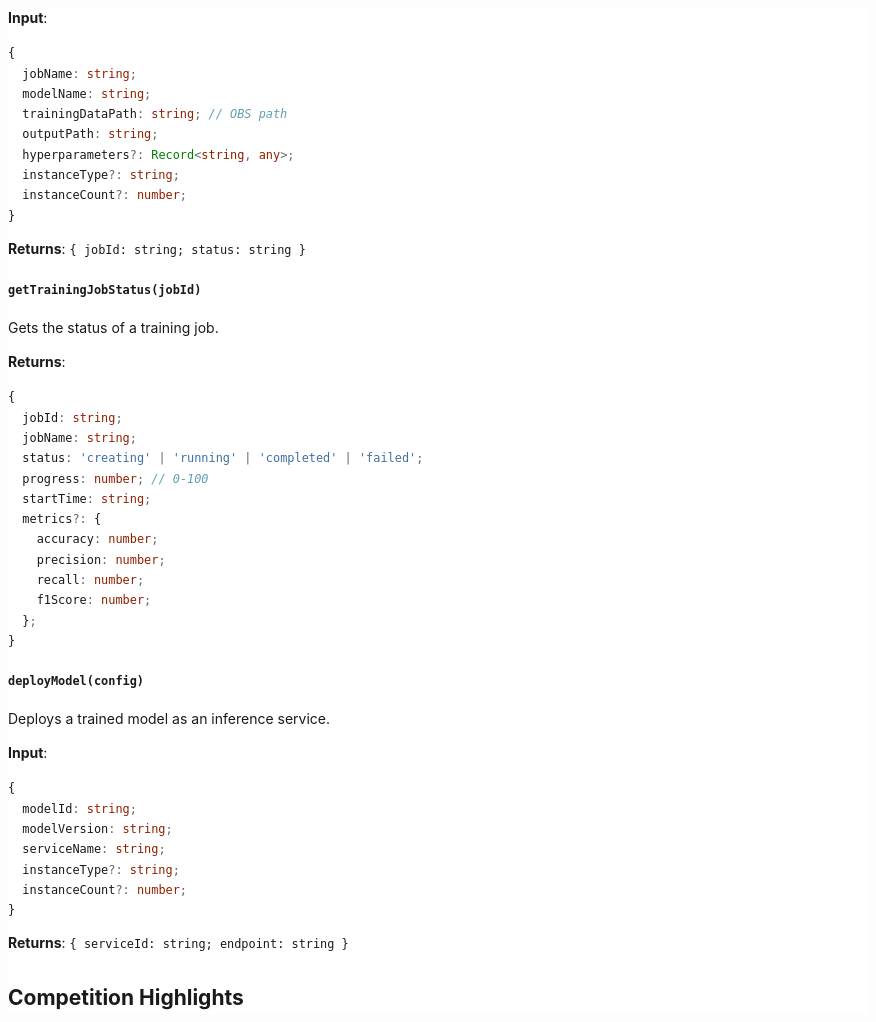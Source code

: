 **Input**:
```typescript
{
  jobName: string;
  modelName: string;
  trainingDataPath: string; // OBS path
  outputPath: string;
  hyperparameters?: Record<string, any>;
  instanceType?: string;
  instanceCount?: number;
}
```

**Returns**: `{ jobId: string; status: string }`

#### `getTrainingJobStatus(jobId)`

Gets the status of a training job.

**Returns**:
```typescript
{
  jobId: string;
  jobName: string;
  status: 'creating' | 'running' | 'completed' | 'failed';
  progress: number; // 0-100
  startTime: string;
  metrics?: {
    accuracy: number;
    precision: number;
    recall: number;
    f1Score: number;
  };
}
```

#### `deployModel(config)`

Deploys a trained model as an inference service.

**Input**:
```typescript
{
  modelId: string;
  modelVersion: string;
  serviceName: string;
  instanceType?: string;
  instanceCount?: number;
}
```

**Returns**: `{ serviceId: string; endpoint: string }`

## Competition Highlights
